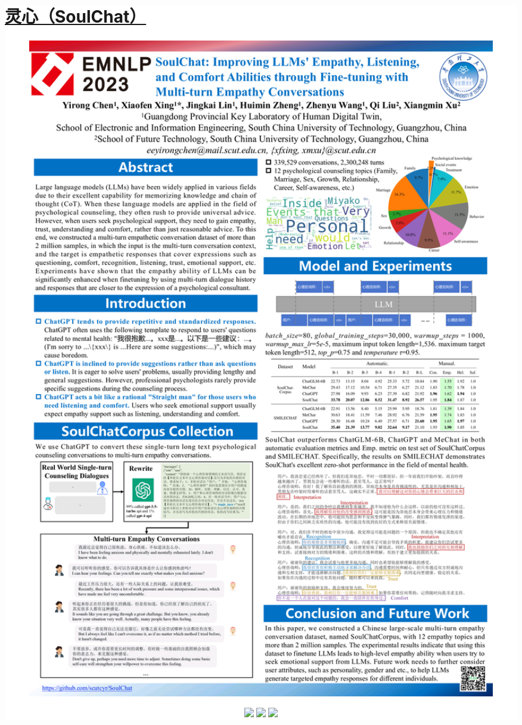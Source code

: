 # [灵心（SoulChat）]((https://github.com/scutcyr/SoulChat))
<p align="center">
    <img src="./figure/soulchat_poster.png" width=900px/>
</p>
<p align="center">
    <a href="./LICENSE"><img src="https://img.shields.io/badge/license-Apache%202-red.svg"></a>
    <a href="support os"><img src="https://img.shields.io/badge/os-linux%2C%20win%2C%20mac-pink.svg"></a>
    <a href=""><img src="https://img.shields.io/badge/python-3.8+-aff.svg"></a>
